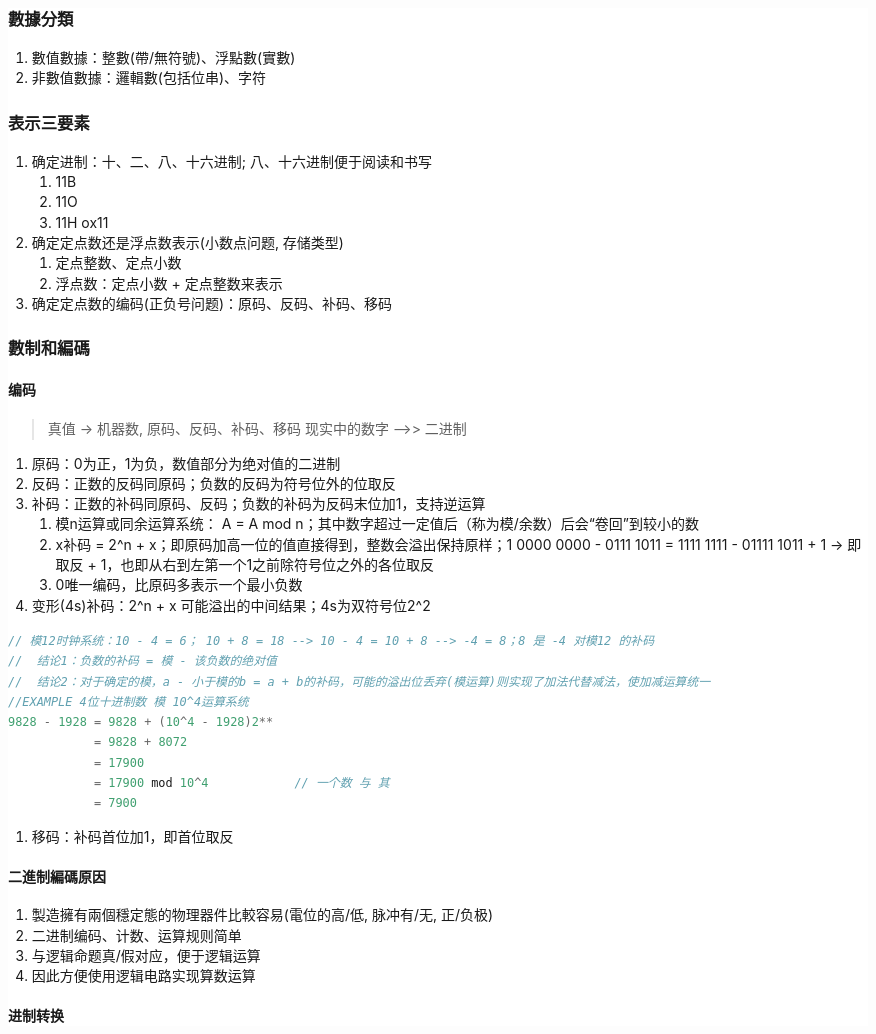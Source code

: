 ### 數據分類

1. 數值數據：整數(帶/無符號)、浮點數(實數)
2. 非數值數據：邏輯數(包括位串)、字符

### 表示三要素

1. 确定进制：十、二、八、十六进制; 八、十六进制便于阅读和书写
   1. 11B
   2. 11O
   3. 11H   ox11
2. 确定定点数还是浮点数表示(小数点问题, 存储类型)
   1. 定点整数、定点小数
   2. 浮点数：定点小数 + 定点整数来表示
3. 确定定点数的编码(正负号问题)：原码、反码、补码、移码

### 數制和編碼

#### 编码

> 真值 -> 机器数, 原码、反码、补码、移码
> 现实中的数字 -->> 二进制

1. 原码：0为正，1为负，数值部分为绝对值的二进制
2. 反码：正数的反码同原码；负数的反码为符号位外的位取反
3. 补码：正数的补码同原码、反码；负数的补码为反码末位加1，支持逆运算
   1. 模n运算或同余运算系统： A = A mod n；其中数字超过一定值后（称为模/余数）后会“卷回”到较小的数
   2. x补码 = 2^n + x；即原码加高一位的值直接得到，整数会溢出保持原样；1 0000 0000 - 0111 1011 = 1111 1111 - 01111 1011 + 1 -> 即取反 + 1，也即从右到左第一个1之前除符号位之外的各位取反
   3. 0唯一编码，比原码多表示一个最小负数
4. 变形(4s)补码：2^n + x 可能溢出的中间结果；4s为双符号位2^2

```C
// 模12时钟系统：10 - 4 = 6； 10 + 8 = 18 --> 10 - 4 = 10 + 8 --> -4 = 8；8 是 -4 对模12 的补码
//  结论1：负数的补码 = 模 - 该负数的绝对值
//  结论2：对于确定的模，a - 小于模的b = a + b的补码，可能的溢出位丢弃(模运算)则实现了加法代替减法，使加减运算统一
//EXAMPLE 4位十进制数 模 10^4运算系统
9828 - 1928 = 9828 + (10^4 - 1928)2**
            = 9828 + 8072
            = 17900
            = 17900 mod 10^4            // 一个数 与 其
            = 7900
```

1. 移码：补码首位加1，即首位取反

#### 二進制編碼原因

1. 製造擁有兩個穩定態的物理器件比較容易(電位的高/低, 脉冲有/无, 正/负极)
2. 二进制编码、计数、运算规则简单
3. 与逻辑命题真/假对应，便于逻辑运算
4. 因此方便使用逻辑电路实现算数运算

#### 进制转换
